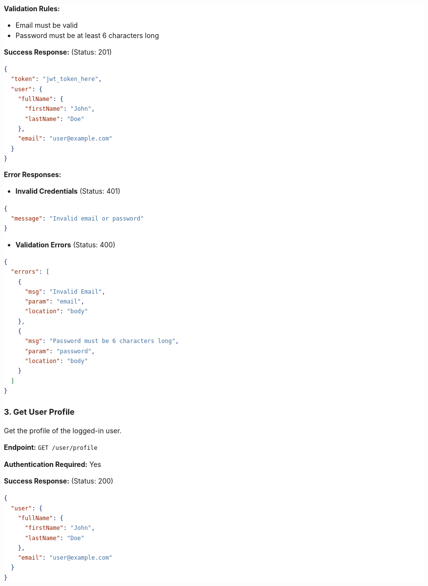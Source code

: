 **Validation Rules:**
- Email must be valid
- Password must be at least 6 characters long

**Success Response:** (Status: 201)
```json
{
  "token": "jwt_token_here",
  "user": {
    "fullName": {
      "firstName": "John",
      "lastName": "Doe"
    },
    "email": "user@example.com"
  }
}
```

**Error Responses:**
- **Invalid Credentials** (Status: 401)
```json
{
  "message": "Invalid email or password"
}
```
- **Validation Errors** (Status: 400)
```json
{
  "errors": [
    {
      "msg": "Invalid Email",
      "param": "email",
      "location": "body"
    },
    {
      "msg": "Password must be 6 characters long",
      "param": "password",
      "location": "body"
    }
  ]
}
```

### 3. Get User Profile
Get the profile of the logged-in user.

**Endpoint:** `GET /user/profile`

**Authentication Required:** Yes

**Success Response:** (Status: 200)
```json
{
  "user": {
    "fullName": {
      "firstName": "John",
      "lastName": "Doe"
    },
    "email": "user@example.com"
  }
}
```
